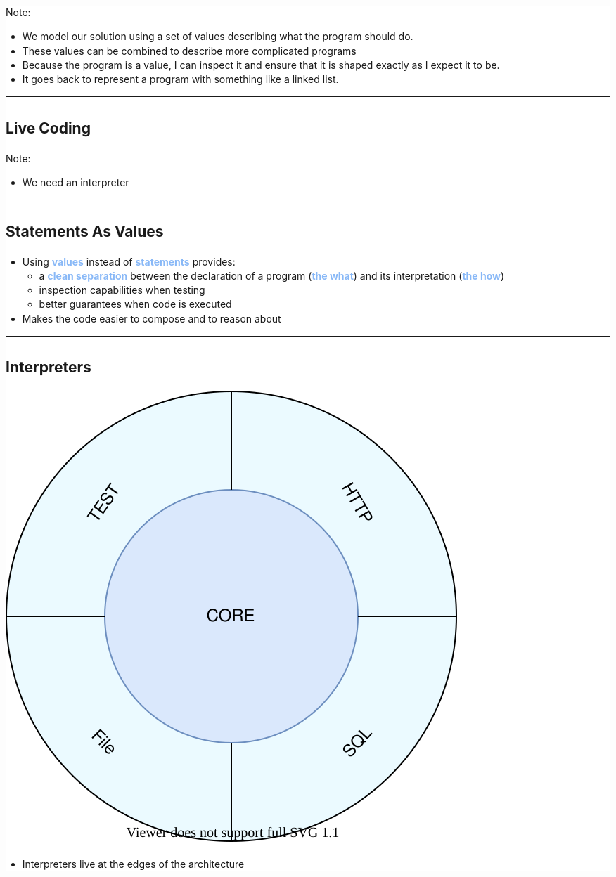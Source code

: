 Note:
- We model our solution using a set of values describing what the program should do.
- These values can be combined to describe more complicated programs
- Because the program is a value, I can inspect it and ensure that it is shaped exactly as I expect it to be.
- It goes back to represent a program with something like a linked list.
---
## Live Coding

Note:
- We need an interpreter

---
## Statements As Values

- Using <span style="color:#88B8F7">**values**</span> instead of <span style="color:#88B8F7">**statements**</span> provides:
  - a <span style="color:#88B8F7">**clean separation**</span> between the declaration of a program (<span style="color:#88B8F7">**the what**</span>) and its interpretation (<span style="color:#88B8F7">**the how**</span>)
  - inspection capabilities when testing
  - better guarantees when code is executed
- Makes the code easier to compose and to reason about
 
---
## Interpreters

<img style="background-color: transparent" src="images/onion.svg"/><br/>
- Interpreters live at the edges of the architecture